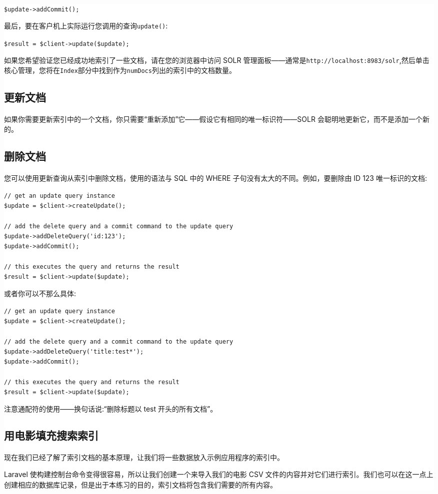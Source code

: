 ```
$update->addCommit(); 
```

最后，要在客户机上实际运行您调用的查询`update()`:

```
$result = $client->update($update); 
```

如果您希望验证您已经成功地索引了一些文档，请在您的浏览器中访问 SOLR 管理面板——通常是`http://localhost:8983/solr`,然后单击核心管理，您将在`Index`部分中找到作为`numDocs`列出的索引中的文档数量。

## 更新文档

如果你需要更新索引中的一个文档，你只需要“重新添加”它——假设它有相同的唯一标识符——SOLR 会聪明地更新它，而不是添加一个新的。

## 删除文档

您可以使用更新查询从索引中删除文档，使用的语法与 SQL 中的 WHERE 子句没有太大的不同。例如，要删除由 ID 123 唯一标识的文档:

```
// get an update query instance
$update = $client->createUpdate();

// add the delete query and a commit command to the update query
$update->addDeleteQuery('id:123');
$update->addCommit();

// this executes the query and returns the result
$result = $client->update($update); 
```

或者你可以不那么具体:

```
// get an update query instance
$update = $client->createUpdate();

// add the delete query and a commit command to the update query
$update->addDeleteQuery('title:test*');
$update->addCommit();

// this executes the query and returns the result
$result = $client->update($update); 
```

注意通配符的使用——换句话说:“删除标题以 test 开头的所有文档”。

## 用电影填充搜索索引

现在我们已经了解了索引文档的基本原理，让我们将一些数据放入示例应用程序的索引中。

Laravel 使构建控制台命令变得很容易，所以让我们创建一个来导入我们的电影 CSV 文件的内容并对它们进行索引。我们也可以在这一点上创建相应的数据库记录，但是出于本练习的目的，索引文档将包含我们需要的所有内容。

